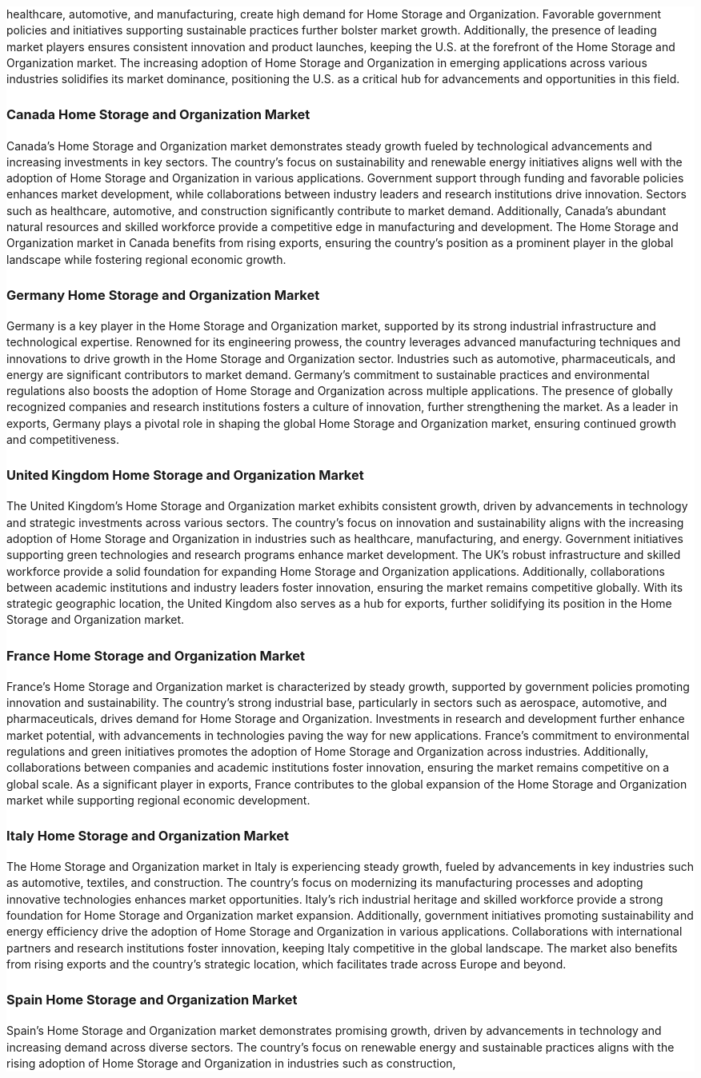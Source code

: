 healthcare, automotive, and manufacturing, create high demand for Home Storage and Organization. Favorable government policies and initiatives supporting sustainable practices further bolster market growth. Additionally, the presence of leading market players ensures consistent innovation and product launches, keeping the U.S. at the forefront of the Home Storage and Organization market. The increasing adoption of Home Storage and Organization in emerging applications across various industries solidifies its market dominance, positioning the U.S. as a critical hub for advancements and opportunities in this field.</p><h3>Canada Home Storage and Organization Market</h3><p>Canada&rsquo;s Home Storage and Organization market demonstrates steady growth fueled by technological advancements and increasing investments in key sectors. The country&rsquo;s focus on sustainability and renewable energy initiatives aligns well with the adoption of Home Storage and Organization in various applications. Government support through funding and favorable policies enhances market development, while collaborations between industry leaders and research institutions drive innovation. Sectors such as healthcare, automotive, and construction significantly contribute to market demand. Additionally, Canada&rsquo;s abundant natural resources and skilled workforce provide a competitive edge in manufacturing and development. The Home Storage and Organization market in Canada benefits from rising exports, ensuring the country&rsquo;s position as a prominent player in the global landscape while fostering regional economic growth.</p><h3>Germany Home Storage and Organization Market</h3><p>Germany is a key player in the Home Storage and Organization market, supported by its strong industrial infrastructure and technological expertise. Renowned for its engineering prowess, the country leverages advanced manufacturing techniques and innovations to drive growth in the Home Storage and Organization sector. Industries such as automotive, pharmaceuticals, and energy are significant contributors to market demand. Germany&rsquo;s commitment to sustainable practices and environmental regulations also boosts the adoption of Home Storage and Organization across multiple applications. The presence of globally recognized companies and research institutions fosters a culture of innovation, further strengthening the market. As a leader in exports, Germany plays a pivotal role in shaping the global Home Storage and Organization market, ensuring continued growth and competitiveness.</p><h3>United Kingdom Home Storage and Organization Market</h3><p>The United Kingdom&rsquo;s Home Storage and Organization market exhibits consistent growth, driven by advancements in technology and strategic investments across various sectors. The country&rsquo;s focus on innovation and sustainability aligns with the increasing adoption of Home Storage and Organization in industries such as healthcare, manufacturing, and energy. Government initiatives supporting green technologies and research programs enhance market development. The UK&rsquo;s robust infrastructure and skilled workforce provide a solid foundation for expanding Home Storage and Organization applications. Additionally, collaborations between academic institutions and industry leaders foster innovation, ensuring the market remains competitive globally. With its strategic geographic location, the United Kingdom also serves as a hub for exports, further solidifying its position in the Home Storage and Organization market.</p><h3>France Home Storage and Organization Market</h3><p>France&rsquo;s Home Storage and Organization market is characterized by steady growth, supported by government policies promoting innovation and sustainability. The country&rsquo;s strong industrial base, particularly in sectors such as aerospace, automotive, and pharmaceuticals, drives demand for Home Storage and Organization. Investments in research and development further enhance market potential, with advancements in technologies paving the way for new applications. France&rsquo;s commitment to environmental regulations and green initiatives promotes the adoption of Home Storage and Organization across industries. Additionally, collaborations between companies and academic institutions foster innovation, ensuring the market remains competitive on a global scale. As a significant player in exports, France contributes to the global expansion of the Home Storage and Organization market while supporting regional economic development.</p><h3>Italy Home Storage and Organization Market</h3><p>The Home Storage and Organization market in Italy is experiencing steady growth, fueled by advancements in key industries such as automotive, textiles, and construction. The country&rsquo;s focus on modernizing its manufacturing processes and adopting innovative technologies enhances market opportunities. Italy&rsquo;s rich industrial heritage and skilled workforce provide a strong foundation for Home Storage and Organization market expansion. Additionally, government initiatives promoting sustainability and energy efficiency drive the adoption of Home Storage and Organization in various applications. Collaborations with international partners and research institutions foster innovation, keeping Italy competitive in the global landscape. The market also benefits from rising exports and the country&rsquo;s strategic location, which facilitates trade across Europe and beyond.</p><h3>Spain Home Storage and Organization Market</h3><p>Spain&rsquo;s Home Storage and Organization market demonstrates promising growth, driven by advancements in technology and increasing demand across diverse sectors. The country&rsquo;s focus on renewable energy and sustainable practices aligns with the rising adoption of Home Storage and Organization in industries such as construction,
